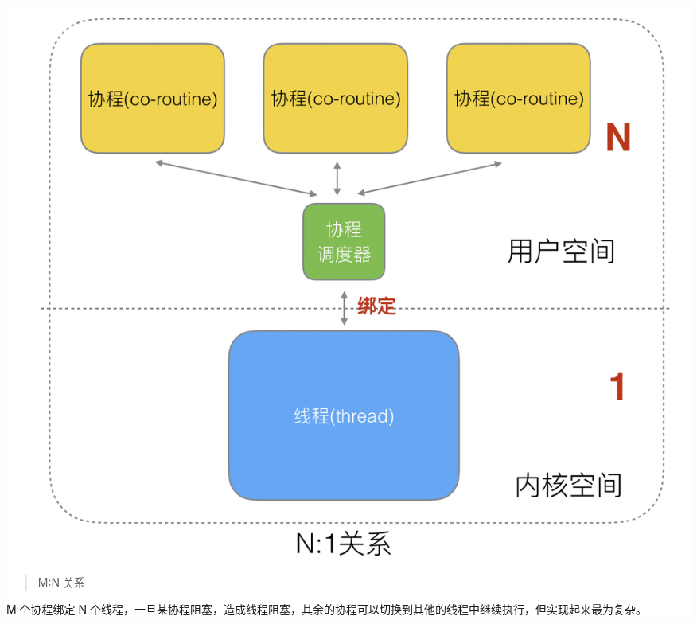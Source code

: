 ![10-N-1关系](.进程、线程和协程.assets/10-N-1关系.png)

> M:N 关系

M 个协程绑定 N 个线程，一旦某协程阻塞，造成线程阻塞，其余的协程可以切换到其他的线程中继续执行，但实现起来最为复杂。
